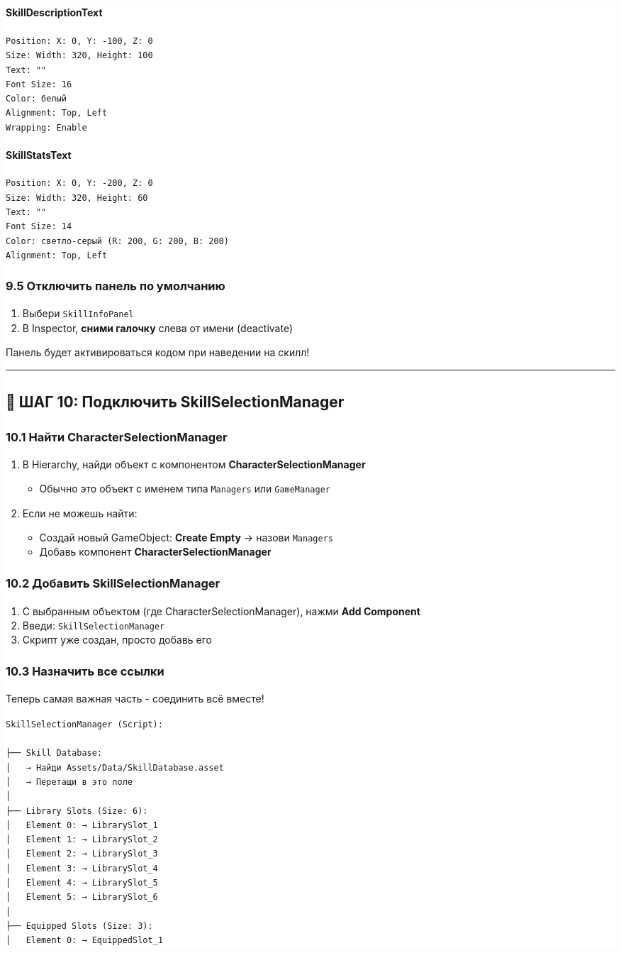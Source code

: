 #### **SkillDescriptionText**
```
Position: X: 0, Y: -100, Z: 0
Size: Width: 320, Height: 100
Text: ""
Font Size: 16
Color: белый
Alignment: Top, Left
Wrapping: Enable
```

#### **SkillStatsText**
```
Position: X: 0, Y: -200, Z: 0
Size: Width: 320, Height: 60
Text: ""
Font Size: 14
Color: светло-серый (R: 200, G: 200, B: 200)
Alignment: Top, Left
```

### 9.5 Отключить панель по умолчанию
1. Выбери `SkillInfoPanel`
2. В Inspector, **сними галочку** слева от имени (deactivate)

Панель будет активироваться кодом при наведении на скилл!

---

## 🔗 ШАГ 10: Подключить SkillSelectionManager

### 10.1 Найти CharacterSelectionManager
1. В Hierarchy, найди объект с компонентом **CharacterSelectionManager**
   - Обычно это объект с именем типа `Managers` или `GameManager`

2. Если не можешь найти:
   - Создай новый GameObject: **Create Empty** → назови `Managers`
   - Добавь компонент **CharacterSelectionManager**

### 10.2 Добавить SkillSelectionManager
1. С выбранным объектом (где CharacterSelectionManager), нажми **Add Component**
2. Введи: `SkillSelectionManager`
3. Скрипт уже создан, просто добавь его

### 10.3 Назначить все ссылки
Теперь самая важная часть - соединить всё вместе!

```
SkillSelectionManager (Script):

├── Skill Database:
│   → Найди Assets/Data/SkillDatabase.asset
│   → Перетащи в это поле
│
├── Library Slots (Size: 6):
│   Element 0: → LibrarySlot_1
│   Element 1: → LibrarySlot_2
│   Element 2: → LibrarySlot_3
│   Element 3: → LibrarySlot_4
│   Element 4: → LibrarySlot_5
│   Element 5: → LibrarySlot_6
│
├── Equipped Slots (Size: 3):
│   Element 0: → EquippedSlot_1
```